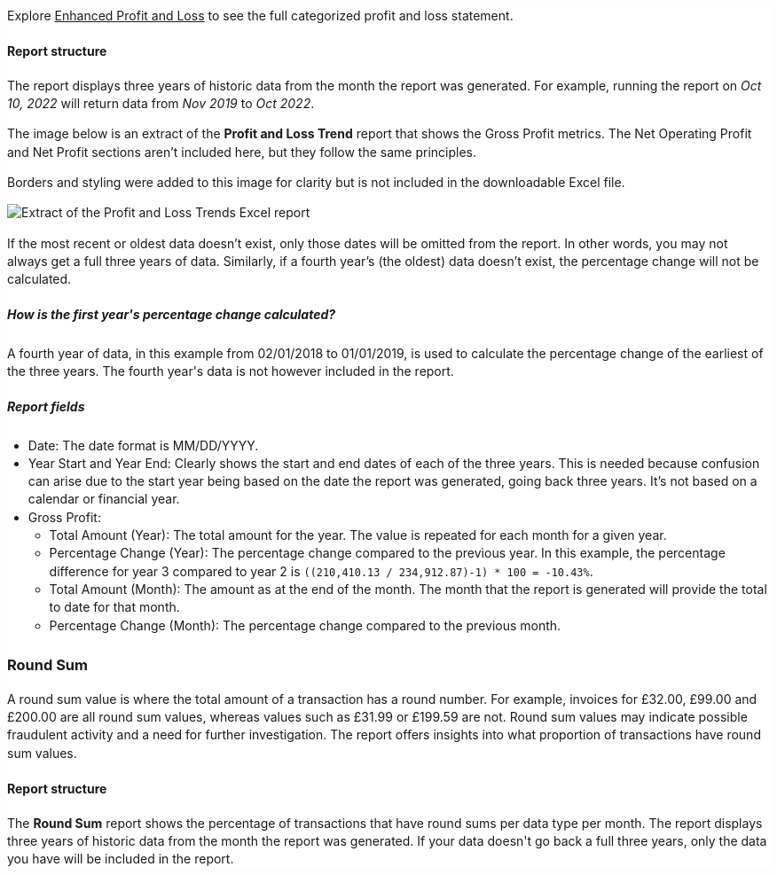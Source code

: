Explore [Enhanced Profit and Loss](/assess/enhanced-financials/profit-and-loss-accounts) to see the full categorized profit and loss statement.

#### Report structure

The report displays three years of historic data from the month the report was generated. For example, running the report on _Oct 10, 2022_ will return data from _Nov 2019_ to _Oct 2022_.

The image below is an extract of the **Profit and Loss Trend** report that shows the Gross Profit metrics. The Net Operating Profit and Net Profit sections aren’t included here, but they follow the same principles.

Borders and styling were added to this image for clarity but is not included in the downloadable Excel file.

![Extract of the Profit and Loss Trends Excel report](/img/old/183aa66-PL3.png)

If the most recent or oldest data doesn’t exist, only those dates will be omitted from the report. In other words, you may not always get a full three years of data. Similarly, if a fourth year’s (the oldest) data doesn’t exist, the percentage change will not be calculated.

##### How is the first year's percentage change calculated?

A fourth year of data, in this example from 02/01/2018 to 01/01/2019, is used to calculate the percentage change of the earliest of the three years. The fourth year's data is not however included in the report.

##### Report fields

- Date: The date format is MM/DD/YYYY.
- Year Start and Year End: Clearly shows the start and end dates of each of the three years. This is needed because confusion can arise due to the start year being based on the date the report was generated, going back three years. It’s not based on a calendar or financial year.
- Gross Profit:
  - Total Amount (Year): The total amount for the year. The value is repeated for each month for a given year.
  - Percentage Change (Year): The percentage change compared to the previous year. In this example, the percentage difference for year 3 compared to year 2 is `((210,410.13 / 234,912.87)-1) * 100 = -10.43%`.
  - Total Amount (Month): The amount as at the end of the month. The month that the report is generated will provide the total to date for that month.
  - Percentage Change (Month): The percentage change compared to the previous month.

### Round Sum

A round sum value is where the total amount of a transaction has a round number. For example, invoices for £32.00, £99.00 and £200.00 are all round sum values, whereas values such as £31.99 or £199.59 are not. Round sum values may indicate possible fraudulent activity and a need for further investigation. The report offers insights into what proportion of transactions have round sum values.

#### Report structure

The **Round Sum** report shows the percentage of transactions that have round sums per data type per month. The report displays three years of historic data from the month the report was generated. If your data doesn't go back a full three years, only the data you have will be included in the report.
